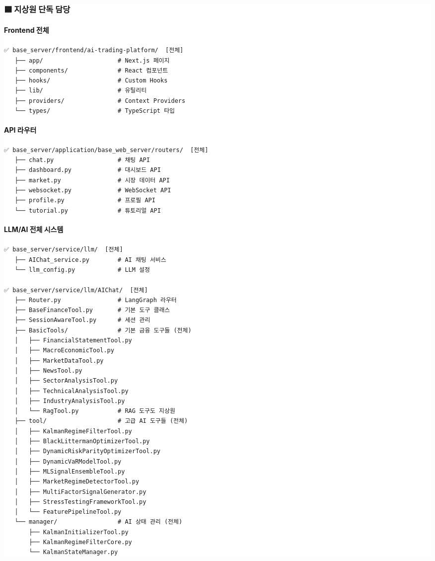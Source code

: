 ### 🟦 **지상원 단독 담당**

#### Frontend 전체
```
✅ base_server/frontend/ai-trading-platform/  [전체]
   ├── app/                     # Next.js 페이지
   ├── components/              # React 컴포넌트
   ├── hooks/                   # Custom Hooks
   ├── lib/                     # 유틸리티
   ├── providers/               # Context Providers
   └── types/                   # TypeScript 타입
```

#### API 라우터
```
✅ base_server/application/base_web_server/routers/  [전체]
   ├── chat.py                  # 채팅 API
   ├── dashboard.py             # 대시보드 API
   ├── market.py                # 시장 데이터 API
   ├── websocket.py             # WebSocket API
   ├── profile.py               # 프로필 API
   └── tutorial.py              # 튜토리얼 API
```

#### LLM/AI 전체 시스템
```
✅ base_server/service/llm/  [전체]
   ├── AIChat_service.py        # AI 채팅 서비스
   └── llm_config.py            # LLM 설정

✅ base_server/service/llm/AIChat/  [전체]
   ├── Router.py                # LangGraph 라우터
   ├── BaseFinanceTool.py       # 기본 도구 클래스
   ├── SessionAwareTool.py      # 세션 관리
   ├── BasicTools/              # 기본 금융 도구들 (전체)
   │   ├── FinancialStatementTool.py
   │   ├── MacroEconomicTool.py
   │   ├── MarketDataTool.py
   │   ├── NewsTool.py
   │   ├── SectorAnalysisTool.py
   │   ├── TechnicalAnalysisTool.py
   │   ├── IndustryAnalysisTool.py
   │   └── RagTool.py           # RAG 도구도 지상원
   ├── tool/                    # 고급 AI 도구들 (전체)
   │   ├── KalmanRegimeFilterTool.py
   │   ├── BlackLittermanOptimizerTool.py
   │   ├── DynamicRiskParityOptimizerTool.py
   │   ├── DynamicVaRModelTool.py
   │   ├── MLSignalEnsembleTool.py
   │   ├── MarketRegimeDetectorTool.py
   │   ├── MultiFactorSignalGenerator.py
   │   ├── StressTestingFrameworkTool.py
   │   └── FeaturePipelineTool.py
   └── manager/                 # AI 상태 관리 (전체)
       ├── KalmanInitializerTool.py
       ├── KalmanRegimeFilterCore.py
       └── KalmanStateManager.py
```
